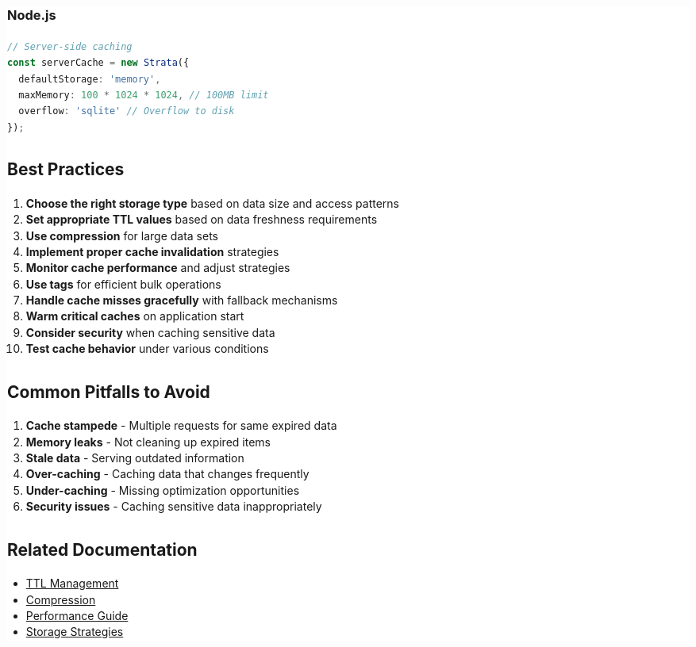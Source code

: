 ### Node.js
```typescript
// Server-side caching
const serverCache = new Strata({
  defaultStorage: 'memory',
  maxMemory: 100 * 1024 * 1024, // 100MB limit
  overflow: 'sqlite' // Overflow to disk
});
```

## Best Practices

1. **Choose the right storage type** based on data size and access patterns
2. **Set appropriate TTL values** based on data freshness requirements
3. **Use compression** for large data sets
4. **Implement proper cache invalidation** strategies
5. **Monitor cache performance** and adjust strategies
6. **Use tags** for efficient bulk operations
7. **Handle cache misses gracefully** with fallback mechanisms
8. **Warm critical caches** on application start
9. **Consider security** when caching sensitive data
10. **Test cache behavior** under various conditions

## Common Pitfalls to Avoid

1. **Cache stampede** - Multiple requests for same expired data
2. **Memory leaks** - Not cleaning up expired items
3. **Stale data** - Serving outdated information
4. **Over-caching** - Caching data that changes frequently
5. **Under-caching** - Missing optimization opportunities
6. **Security issues** - Caching sensitive data inappropriately

## Related Documentation

- [TTL Management](../../api/features/ttl.md)
- [Compression](../../api/features/compression.md)
- [Performance Guide](../platforms/web.md#performance)
- [Storage Strategies](../../api/core/strata.md#storage-strategies)